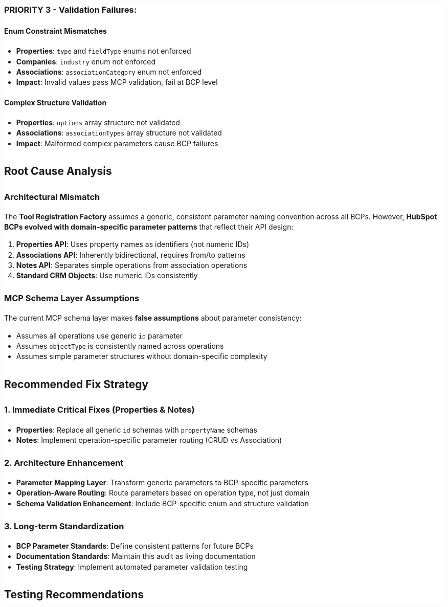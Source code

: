 ### **PRIORITY 3 - Validation Failures:**

#### Enum Constraint Mismatches
- **Properties**: `type` and `fieldType` enums not enforced
- **Companies**: `industry` enum not enforced  
- **Associations**: `associationCategory` enum not enforced
- **Impact**: Invalid values pass MCP validation, fail at BCP level

#### Complex Structure Validation
- **Properties**: `options` array structure not validated
- **Associations**: `associationTypes` array structure not validated
- **Impact**: Malformed complex parameters cause BCP failures

## Root Cause Analysis

### Architectural Mismatch
The **Tool Registration Factory** assumes a generic, consistent parameter naming convention across all BCPs. However, **HubSpot BCPs evolved with domain-specific parameter patterns** that reflect their API design:

1. **Properties API**: Uses property names as identifiers (not numeric IDs)
2. **Associations API**: Inherently bidirectional, requires from/to patterns
3. **Notes API**: Separates simple operations from association operations
4. **Standard CRM Objects**: Use numeric IDs consistently

### MCP Schema Layer Assumptions
The current MCP schema layer makes **false assumptions** about parameter consistency:
- Assumes all operations use generic `id` parameter
- Assumes `objectType` is consistently named across operations
- Assumes simple parameter structures without domain-specific complexity

## Recommended Fix Strategy

### 1. **Immediate Critical Fixes (Properties & Notes)**
- **Properties**: Replace all generic `id` schemas with `propertyName` schemas
- **Notes**: Implement operation-specific parameter routing (CRUD vs Association)

### 2. **Architecture Enhancement**  
- **Parameter Mapping Layer**: Transform generic parameters to BCP-specific parameters
- **Operation-Aware Routing**: Route parameters based on operation type, not just domain
- **Schema Validation Enhancement**: Include BCP-specific enum and structure validation

### 3. **Long-term Standardization**
- **BCP Parameter Standards**: Define consistent patterns for future BCPs
- **Documentation Standards**: Maintain this audit as living documentation
- **Testing Strategy**: Implement automated parameter validation testing

## Testing Recommendations
